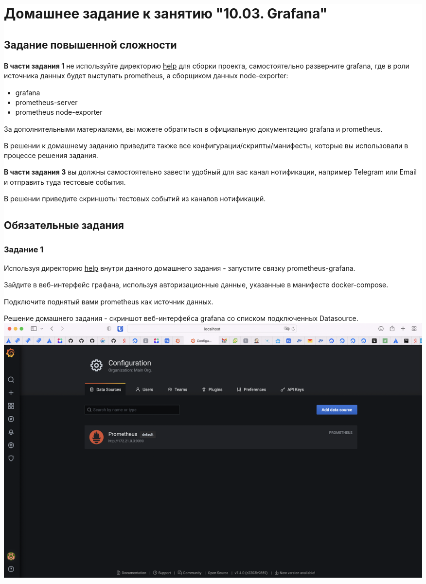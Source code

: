 # Домашнее задание к занятию "10.03. Grafana"

## Задание повышенной сложности

**В части задания 1** не используйте директорию [help](./help) для сборки проекта, самостоятельно разверните grafana, где в
роли источника данных будет выступать prometheus, а сборщиком данных node-exporter:
- grafana
- prometheus-server
- prometheus node-exporter

За дополнительными материалами, вы можете обратиться в официальную документацию grafana и prometheus.

В решении к домашнему заданию приведите также все конфигурации/скрипты/манифесты, которые вы
использовали в процессе решения задания.

**В части задания 3** вы должны самостоятельно завести удобный для вас канал нотификации, например Telegram или Email
и отправить туда тестовые события.

В решении приведите скриншоты тестовых событий из каналов нотификаций.

## Обязательные задания

### Задание 1
Используя директорию [help](./help) внутри данного домашнего задания - запустите связку prometheus-grafana.

Зайдите в веб-интерфейс графана, используя авторизационные данные, указанные в манифесте docker-compose.

Подключите поднятый вами prometheus как источник данных.

Решение домашнего задания - скриншот веб-интерфейса grafana со списком подключенных Datasource.
![Datasources](https://github.com/AnantaHari/devops-netology/blob/main/10-monitoring-03-grafana/Снимок%20экрана%202022-04-08%20в%2012.47.45.png)
